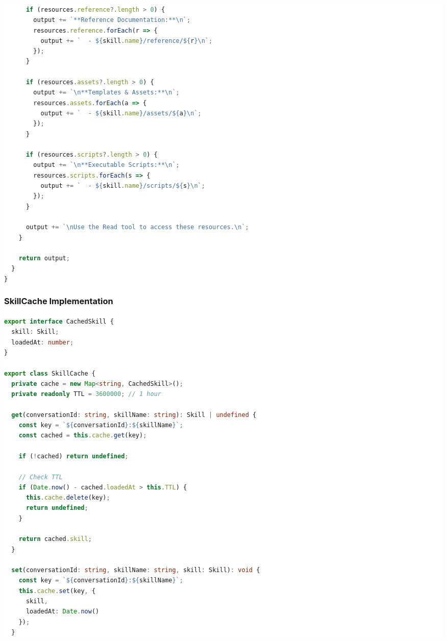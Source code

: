 ```typescript
      if (resources.reference?.length > 0) {
        output += `**Reference Documentation:**\n`;
        resources.reference.forEach(r => {
          output += `  - ${skill.name}/reference/${r}\n`;
        });
      }

      if (resources.assets?.length > 0) {
        output += `\n**Templates & Assets:**\n`;
        resources.assets.forEach(a => {
          output += `  - ${skill.name}/assets/${a}\n`;
        });
      }

      if (resources.scripts?.length > 0) {
        output += `\n**Executable Scripts:**\n`;
        resources.scripts.forEach(s => {
          output += `  - ${skill.name}/scripts/${s}\n`;
        });
      }

      output += `\nUse the Read tool to access these resources.\n`;
    }

    return output;
  }
}
```

### SkillCache Implementation

```typescript
export interface CachedSkill {
  skill: Skill;
  loadedAt: number;
}

export class SkillCache {
  private cache = new Map<string, CachedSkill>();
  private readonly TTL = 3600000; // 1 hour

  get(conversationId: string, skillName: string): Skill | undefined {
    const key = `${conversationId}:${skillName}`;
    const cached = this.cache.get(key);

    if (!cached) return undefined;

    // Check TTL
    if (Date.now() - cached.loadedAt > this.TTL) {
      this.cache.delete(key);
      return undefined;
    }

    return cached.skill;
  }

  set(conversationId: string, skillName: string, skill: Skill): void {
    const key = `${conversationId}:${skillName}`;
    this.cache.set(key, {
      skill,
      loadedAt: Date.now()
    });
  }
```
